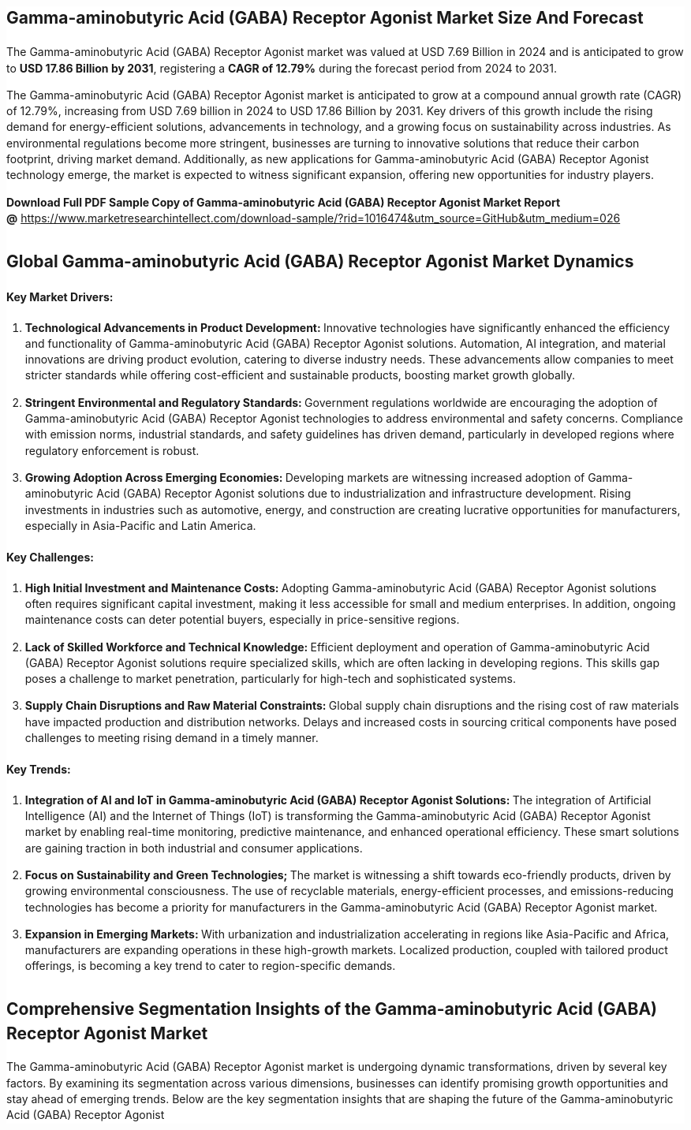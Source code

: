 <h2>Gamma-aminobutyric Acid (GABA) Receptor Agonist Market Size And Forecast</h2><p>The Gamma-aminobutyric Acid (GABA) Receptor Agonist market was valued at USD 7.69 Billion in 2024 and is anticipated to grow to <strong>USD 17.86 Billion by 2031</strong>, registering a <strong>CAGR of 12.79%</strong> during the forecast period from 2024 to 2031.</p><p>The Gamma-aminobutyric Acid (GABA) Receptor Agonist market is anticipated to grow at a compound annual growth rate (CAGR) of 12.79%, increasing from USD 7.69 billion in 2024 to USD 17.86 Billion by 2031. Key drivers of this growth include the rising demand for energy-efficient solutions, advancements in technology, and a growing focus on sustainability across industries. As environmental regulations become more stringent, businesses are turning to innovative solutions that reduce their carbon footprint, driving market demand. Additionally, as new applications for Gamma-aminobutyric Acid (GABA) Receptor Agonist technology emerge, the market is expected to witness significant expansion, offering new opportunities for industry players.</p><p><strong>Download Full PDF Sample Copy of Gamma-aminobutyric Acid (GABA) Receptor Agonist Market Report @</strong>&nbsp;<a href="https://www.marketresearchintellect.com/download-sample/?rid=1016474&amp;utm_source=GitHub&amp;utm_medium=026">https://www.marketresearchintellect.com/download-sample/?rid=1016474&amp;utm_source=GitHub&amp;utm_medium=026</a></p><h2>Global Gamma-aminobutyric Acid (GABA) Receptor Agonist Market Dynamics</h2><h4><strong>Key Market Drivers:</strong></h4><ol><li><p><strong>Technological Advancements in Product Development:&nbsp;</strong>Innovative technologies have significantly enhanced the efficiency and functionality of Gamma-aminobutyric Acid (GABA) Receptor Agonist solutions. Automation, AI integration, and material innovations are driving product evolution, catering to diverse industry needs. These advancements allow companies to meet stricter standards while offering cost-efficient and sustainable products, boosting market growth globally.</p></li><li><p><strong>Stringent Environmental and Regulatory Standards:&nbsp;</strong>Government regulations worldwide are encouraging the adoption of Gamma-aminobutyric Acid (GABA) Receptor Agonist technologies to address environmental and safety concerns. Compliance with emission norms, industrial standards, and safety guidelines has driven demand, particularly in developed regions where regulatory enforcement is robust.</p></li><li><p><strong>Growing Adoption Across Emerging Economies:&nbsp;</strong>Developing markets are witnessing increased adoption of Gamma-aminobutyric Acid (GABA) Receptor Agonist solutions due to industrialization and infrastructure development. Rising investments in industries such as automotive, energy, and construction are creating lucrative opportunities for manufacturers, especially in Asia-Pacific and Latin America.</p></li></ol><h4><strong>Key Challenges:</strong></h4><ol><li><p><strong>High Initial Investment and Maintenance Costs:&nbsp;</strong>Adopting Gamma-aminobutyric Acid (GABA) Receptor Agonist solutions often requires significant capital investment, making it less accessible for small and medium enterprises. In addition, ongoing maintenance costs can deter potential buyers, especially in price-sensitive regions.</p></li><li><p><strong>Lack of Skilled Workforce and Technical Knowledge:&nbsp;</strong>Efficient deployment and operation of Gamma-aminobutyric Acid (GABA) Receptor Agonist solutions require specialized skills, which are often lacking in developing regions. This skills gap poses a challenge to market penetration, particularly for high-tech and sophisticated systems.</p></li><li><p><strong>Supply Chain Disruptions and Raw Material Constraints:&nbsp;</strong>Global supply chain disruptions and the rising cost of raw materials have impacted production and distribution networks. Delays and increased costs in sourcing critical components have posed challenges to meeting rising demand in a timely manner.</p></li></ol><h4><strong>Key Trends:</strong></h4><ol><li><p><strong>Integration of AI and IoT in Gamma-aminobutyric Acid (GABA) Receptor Agonist Solutions:&nbsp;</strong>The integration of Artificial Intelligence (AI) and the Internet of Things (IoT) is transforming the Gamma-aminobutyric Acid (GABA) Receptor Agonist market by enabling real-time monitoring, predictive maintenance, and enhanced operational efficiency. These smart solutions are gaining traction in both industrial and consumer applications.</p></li><li><p><strong>Focus on Sustainability and Green Technologies;&nbsp;</strong>The market is witnessing a shift towards eco-friendly products, driven by growing environmental consciousness. The use of recyclable materials, energy-efficient processes, and emissions-reducing technologies has become a priority for manufacturers in the Gamma-aminobutyric Acid (GABA) Receptor Agonist market.</p></li><li><p><strong>Expansion in Emerging Markets:&nbsp;</strong>With urbanization and industrialization accelerating in regions like Asia-Pacific and Africa, manufacturers are expanding operations in these high-growth markets. Localized production, coupled with tailored product offerings, is becoming a key trend to cater to region-specific demands.</p></li></ol><div class="article-main__content" data-test-id="publishing-text-block"><h2>Comprehensive Segmentation Insights of the Gamma-aminobutyric Acid (GABA) Receptor Agonist Market</h2><p>The Gamma-aminobutyric Acid (GABA) Receptor Agonist market is undergoing dynamic transformations, driven by several key factors. By examining its segmentation across various dimensions, businesses can identify promising growth opportunities and stay ahead of emerging trends. Below are the key segmentation insights that are shaping the future of the Gamma-aminobutyric Acid (GABA) Receptor Agonist